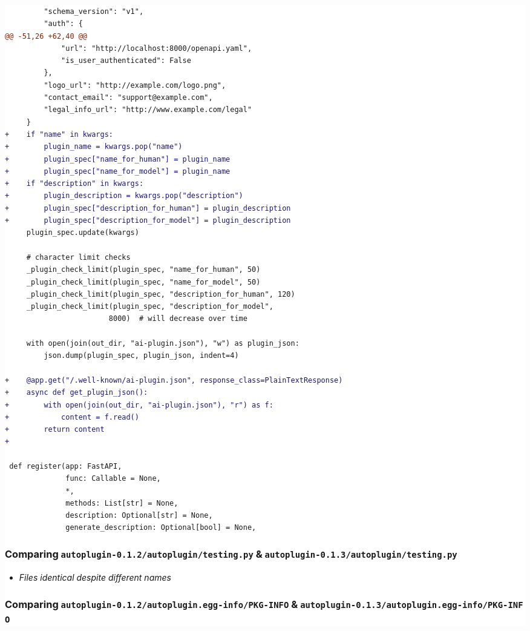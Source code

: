 ```diff
         "schema_version": "v1",
         "auth": {
@@ -51,26 +62,40 @@
             "url": "http://localhost:8000/openapi.yaml",
             "is_user_authenticated": False
         },
         "logo_url": "http://example.com/logo.png",
         "contact_email": "support@example.com",
         "legal_info_url": "http://www.example.com/legal"
     }
+    if "name" in kwargs:
+        plugin_name = kwargs.pop("name")
+        plugin_spec["name_for_human"] = plugin_name
+        plugin_spec["name_for_model"] = plugin_name
+    if "description" in kwargs:
+        plugin_description = kwargs.pop("description")
+        plugin_spec["description_for_human"] = plugin_description
+        plugin_spec["description_for_model"] = plugin_description
     plugin_spec.update(kwargs)
 
     # character limit checks
     _plugin_check_limit(plugin_spec, "name_for_human", 50)
     _plugin_check_limit(plugin_spec, "name_for_model", 50)
     _plugin_check_limit(plugin_spec, "description_for_human", 120)
     _plugin_check_limit(plugin_spec, "description_for_model",
                        8000)  # will decrease over time
 
     with open(join(out_dir, "ai-plugin.json"), "w") as plugin_json:
         json.dump(plugin_spec, plugin_json, indent=4)
 
+    @app.get("/.well-known/ai-plugin.json", response_class=PlainTextResponse)
+    async def get_plugin_json():
+        with open(join(out_dir, "ai-plugin.json"), "r") as f:
+            content = f.read()
+        return content
+
 
 def register(app: FastAPI,
              func: Callable = None,
              *,
              methods: List[str] = None,
              description: Optional[str] = None,
              generate_description: Optional[bool] = None,
```

### Comparing `autoplugin-0.1.2/autoplugin/testing.py` & `autoplugin-0.1.3/autoplugin/testing.py`

 * *Files identical despite different names*

### Comparing `autoplugin-0.1.2/autoplugin.egg-info/PKG-INFO` & `autoplugin-0.1.3/autoplugin.egg-info/PKG-INFO`
